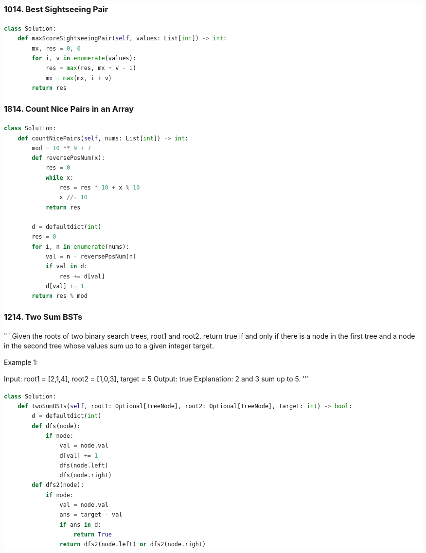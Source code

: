 ### 1014. Best Sightseeing Pair

```python
class Solution:
    def maxScoreSightseeingPair(self, values: List[int]) -> int:
        mx, res = 0, 0
        for i, v in enumerate(values):
            res = max(res, mx + v - i)
            mx = max(mx, i + v)
        return res
```

### 1814. Count Nice Pairs in an Array

```python
class Solution:
    def countNicePairs(self, nums: List[int]) -> int:
        mod = 10 ** 9 + 7
        def reversePosNum(x):
            res = 0
            while x:
                res = res * 10 + x % 10
                x //= 10
            return res 

        d = defaultdict(int)
        res = 0
        for i, n in enumerate(nums):
            val = n - reversePosNum(n)
            if val in d:
                res += d[val]
            d[val] += 1
        return res % mod
```

### 1214. Two Sum BSTs

'''
Given the roots of two binary search trees, root1 and root2, return true if and only if there is a node in the first tree and a node in the second tree whose values sum up to a given integer target.

Example 1:

Input: root1 = [2,1,4], root2 = [1,0,3], target = 5
Output: true
Explanation: 2 and 3 sum up to 5.
'''

```python
class Solution:
    def twoSumBSTs(self, root1: Optional[TreeNode], root2: Optional[TreeNode], target: int) -> bool:
        d = defaultdict(int)
        def dfs(node):
            if node:
                val = node.val 
                d[val] += 1
                dfs(node.left)
                dfs(node.right)
        def dfs2(node):
            if node:
                val = node.val 
                ans = target - val
                if ans in d:
                    return True
                return dfs2(node.left) or dfs2(node.right)
```